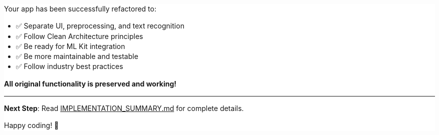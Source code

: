 Your app has been successfully refactored to:
- ✅ Separate UI, preprocessing, and text recognition
- ✅ Follow Clean Architecture principles
- ✅ Be ready for ML Kit integration
- ✅ Be more maintainable and testable
- ✅ Follow industry best practices

**All original functionality is preserved and working!**

---

**Next Step**: Read [IMPLEMENTATION_SUMMARY.md](IMPLEMENTATION_SUMMARY.md) for complete details.

Happy coding! 🚀
